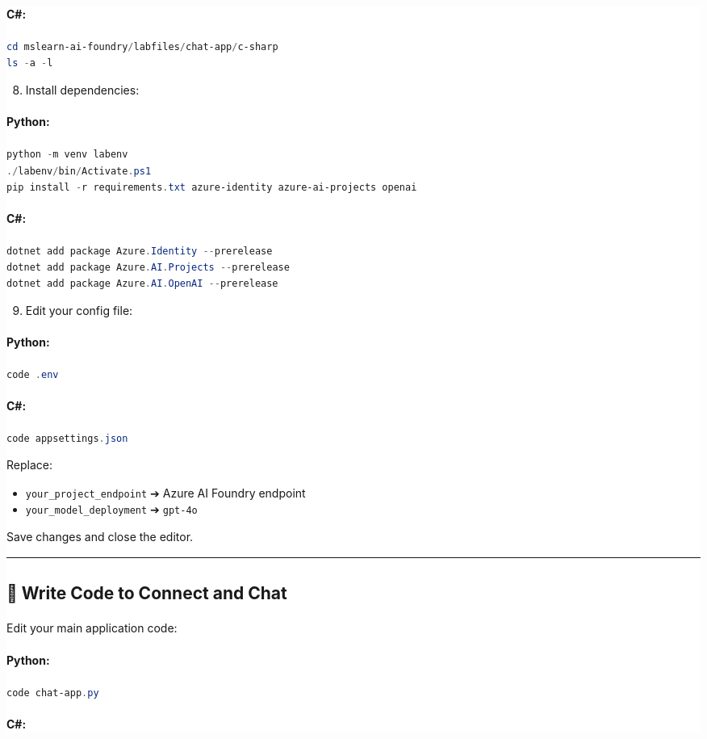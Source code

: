 #### C#:

```powershell
cd mslearn-ai-foundry/labfiles/chat-app/c-sharp
ls -a -l
```

8. Install dependencies:

#### Python:

```powershell
python -m venv labenv
./labenv/bin/Activate.ps1
pip install -r requirements.txt azure-identity azure-ai-projects openai
```

#### C#:

```powershell
dotnet add package Azure.Identity --prerelease
dotnet add package Azure.AI.Projects --prerelease
dotnet add package Azure.AI.OpenAI --prerelease
```

9. Edit your config file:

#### Python:

```powershell
code .env
```

#### C#:

```powershell
code appsettings.json
```

Replace:

* `your_project_endpoint` ➔ Azure AI Foundry endpoint
* `your_model_deployment` ➔ `gpt-4o`

Save changes and close the editor.

---

## 📄 Write Code to Connect and Chat

Edit your main application code:

#### Python:

```powershell
code chat-app.py
```

#### C#:
